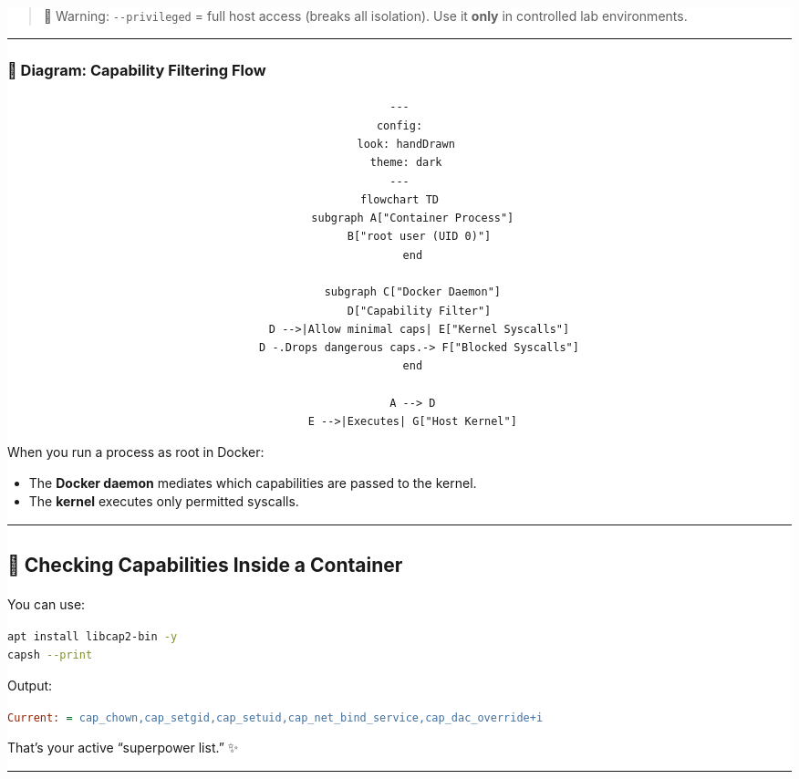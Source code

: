 > 🚨 Warning: `--privileged` = full host access (breaks all isolation).
> Use it **only** in controlled lab environments.

---

### 🧩 Diagram: Capability Filtering Flow

<div align="center">

```mermaid
---
config:
  look: handDrawn
  theme: dark
---
flowchart TD
    subgraph A["Container Process"]
      B["root user (UID 0)"]
    end

    subgraph C["Docker Daemon"]
      D["Capability Filter"]
      D -->|Allow minimal caps| E["Kernel Syscalls"]
      D -.Drops dangerous caps.-> F["Blocked Syscalls"]
    end

    A --> D
    E -->|Executes| G["Host Kernel"]
```

</div>

When you run a process as root in Docker:

- The **Docker daemon** mediates which capabilities are passed to the kernel.
- The **kernel** executes only permitted syscalls.

---

## 🚨 **Checking Capabilities Inside a Container**

You can use:

```bash
apt install libcap2-bin -y
capsh --print
```

Output:

```ini
Current: = cap_chown,cap_setgid,cap_setuid,cap_net_bind_service,cap_dac_override+i
```

That’s your active “superpower list.” ✨

---
